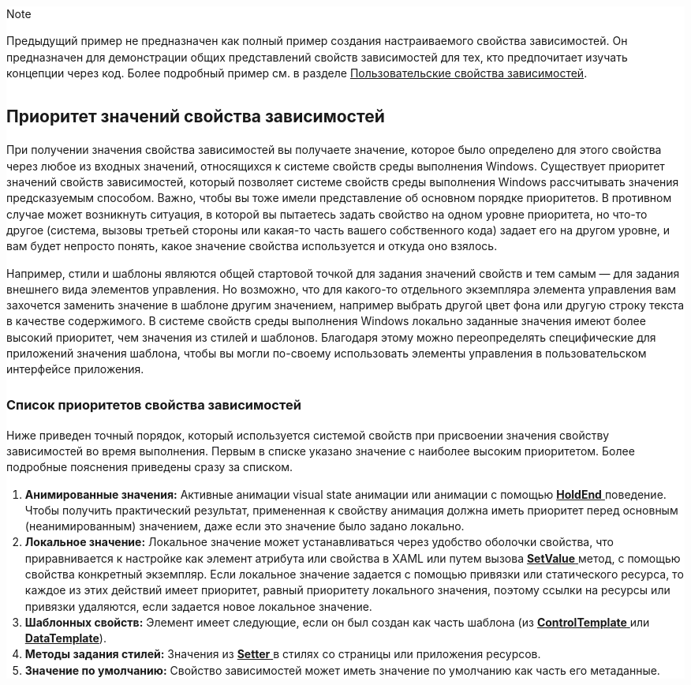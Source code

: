 ```csharp
```

> [!NOTE]
> Предыдущий пример не предназначен как полный пример создания настраиваемого свойства зависимостей. Он предназначен для демонстрации общих представлений свойств зависимостей для тех, кто предпочитает изучать концепции через код. Более подробный пример см. в разделе [Пользовательские свойства зависимостей](custom-dependency-properties.md).

## <a name="dependency-property-value-precedence"></a>Приоритет значений свойства зависимостей

При получении значения свойства зависимостей вы получаете значение, которое было определено для этого свойства через любое из входных значений, относящихся к системе свойств среды выполнения Windows. Существует приоритет значений свойств зависимостей, который позволяет системе свойств среды выполнения Windows рассчитывать значения предсказуемым способом. Важно, чтобы вы тоже имели представление об основном порядке приоритетов. В противном случае может возникнуть ситуация, в которой вы пытаетесь задать свойство на одном уровне приоритета, но что-то другое (система, вызовы третьей стороны или какая-то часть вашего собственного кода) задает его на другом уровне, и вам будет непросто понять, какое значение свойства используется и откуда оно взялось.

Например, стили и шаблоны являются общей стартовой точкой для задания значений свойств и тем самым — для задания внешнего вида элементов управления. Но возможно, что для какого-то отдельного экземпляра элемента управления вам захочется заменить значение в шаблоне другим значением, например выбрать другой цвет фона или другую строку текста в качестве содержимого. В системе свойств среды выполнения Windows локально заданные значения имеют более высокий приоритет, чем значения из стилей и шаблонов. Благодаря этому можно переопределять специфические для приложений значения шаблона, чтобы вы могли по-своему использовать элементы управления в пользовательском интерфейсе приложения.

### <a name="dependency-property-precedence-list"></a>Список приоритетов свойства зависимостей

Ниже приведен точный порядок, который используется системой свойств при присвоении значения свойству зависимостей во время выполнения. Первым в списке указано значение с наиболее высоким приоритетом. Более подробные пояснения приведены сразу за списком.

1. **Анимированные значения:** Активные анимации visual state анимации или анимации с помощью [ **HoldEnd** ](https://docs.microsoft.com/uwp/api/Windows.UI.Xaml.Media.Animation.FillBehavior) поведение. Чтобы получить практический результат, примененная к свойству анимация должна иметь приоритет перед основным (неанимированным) значением, даже если это значение было задано локально.
1. **Локальное значение:** Локальное значение может устанавливаться через удобство оболочки свойства, что приравнивается к настройке как элемент атрибута или свойства в XAML или путем вызова [ **SetValue** ](https://docs.microsoft.com/uwp/api/windows.ui.xaml.dependencyobject.setvalue) метод, с помощью свойства конкретный экземпляр. Если локальное значение задается с помощью привязки или статического ресурса, то каждое из этих действий имеет приоритет, равный приоритету локального значения, поэтому ссылки на ресурсы или привязки удаляются, если задается новое локальное значение.
1. **Шаблонных свойств:** Элемент имеет следующие, если он был создан как часть шаблона (из [ **ControlTemplate** ](https://docs.microsoft.com/uwp/api/Windows.UI.Xaml.Controls.ControlTemplate) или [ **DataTemplate**](https://docs.microsoft.com/uwp/api/Windows.UI.Xaml.DataTemplate)).
1. **Методы задания стилей:** Значения из [ **Setter** ](https://docs.microsoft.com/uwp/api/Windows.UI.Xaml.Setter) в стилях со страницы или приложения ресурсов.
1. **Значение по умолчанию:** Свойство зависимостей может иметь значение по умолчанию как часть его метаданные.

